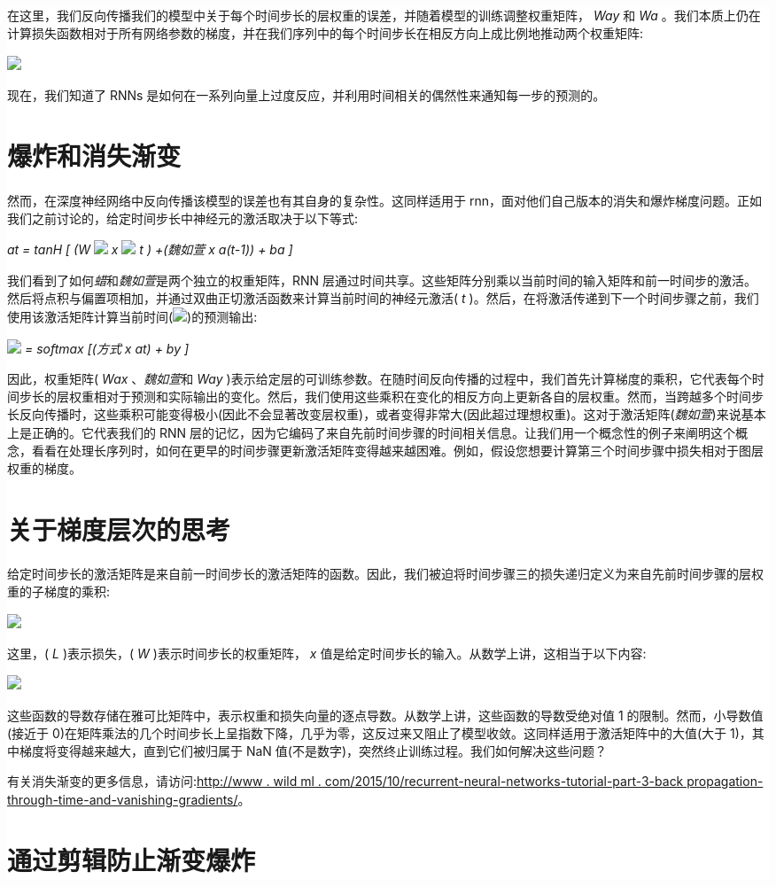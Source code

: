 在这里，我们反向传播我们的模型中关于每个时间步长的层权重的误差，并随着模型的训练调整权重矩阵， *Way* 和 *Wa* 。我们本质上仍在计算损失函数相对于所有网络参数的梯度，并在我们序列中的每个时间步长在相反方向上成比例地推动两个权重矩阵:

![](Images/ca8eeab8-a691-4bd8-baa3-eb46419af982.png)

现在，我们知道了 RNNs 是如何在一系列向量上过度反应，并利用时间相关的偶然性来通知每一步的预测的。

<link href="Styles/Style00.css" rel="stylesheet" type="text/css"> <link href="Styles/Style01.css" rel="stylesheet" type="text/css"> <link href="Styles/Style02.css" rel="stylesheet" type="text/css"> <link href="Styles/Style03.css" rel="stylesheet" type="text/css">     

# 爆炸和消失渐变

然而，在深度神经网络中反向传播该模型的误差也有其自身的复杂性。这同样适用于 rnn，面对他们自己版本的消失和爆炸梯度问题。正如我们之前讨论的，给定时间步长中神经元的激活取决于以下等式:

*at = tanH [ (W ![](Images/49479bca-1721-40de-9026-bc9268c48c87.png) x ![](Images/3175fbaa-c555-4dde-8aa9-6641b48527ea.png) t ) +(魏如萱 x a(t-1)) + ba ]*

我们看到了如何*蜡*和*魏如萱*是两个独立的权重矩阵，RNN 层通过时间共享。这些矩阵分别乘以当前时间的输入矩阵和前一时间步的激活。然后将点积与偏置项相加，并通过双曲正切激活函数来计算当前时间的神经元激活( *t* )。然后，在将激活传递到下一个时间步骤之前，我们使用该激活矩阵计算当前时间(![](Images/0d6d9ba5-a6ca-4868-b7fc-5db15a607871.png))的预测输出:

*![](Images/fcfd4173-60dc-4147-ad63-3e8ba6eaf87c.png) = softmax [(方式 x at) + by ]*

因此，权重矩阵( *Wax* 、*魏如萱*和 *Way* )表示给定层的可训练参数。在随时间反向传播的过程中，我们首先计算梯度的乘积，它代表每个时间步长的层权重相对于预测和实际输出的变化。然后，我们使用这些乘积在变化的相反方向上更新各自的层权重。然而，当跨越多个时间步长反向传播时，这些乘积可能变得极小(因此不会显著改变层权重)，或者变得非常大(因此超过理想权重)。这对于激活矩阵(*魏如萱*)来说基本上是正确的。它代表我们的 RNN 层的记忆，因为它编码了来自先前时间步骤的时间相关信息。让我们用一个概念性的例子来阐明这个概念，看看在处理长序列时，如何在更早的时间步骤更新激活矩阵变得越来越困难。例如，假设您想要计算第三个时间步骤中损失相对于图层权重的梯度。

<link href="Styles/Style00.css" rel="stylesheet" type="text/css"> <link href="Styles/Style01.css" rel="stylesheet" type="text/css"> <link href="Styles/Style02.css" rel="stylesheet" type="text/css"> <link href="Styles/Style03.css" rel="stylesheet" type="text/css">     

# 关于梯度层次的思考

给定时间步长的激活矩阵是来自前一时间步长的激活矩阵的函数。因此，我们被迫将时间步骤三的损失递归定义为来自先前时间步骤的层权重的子梯度的乘积:

![](Images/3fa444c5-b97f-42f8-ae0d-3746cb3a7c0e.png)

这里，( *L* )表示损失，( *W* )表示时间步长的权重矩阵， *x* 值是给定时间步长的输入。从数学上讲，这相当于以下内容:

![](Images/90b4c49d-fe88-4e31-841d-4879da3ea31b.png)

这些函数的导数存储在雅可比矩阵中，表示权重和损失向量的逐点导数。从数学上讲，这些函数的导数受绝对值 1 的限制。然而，小导数值(接近于 0)在矩阵乘法的几个时间步长上呈指数下降，几乎为零，这反过来又阻止了模型收敛。这同样适用于激活矩阵中的大值(大于 1)，其中梯度将变得越来越大，直到它们被归属于 NaN 值(不是数字)，突然终止训练过程。我们如何解决这些问题？

有关消失渐变的更多信息，请访问:[http://www . wild ml . com/2015/10/recurrent-neural-networks-tutorial-part-3-back propagation-through-time-and-vanishing-gradients/](http://www.wildml.com/2015/10/recurrent-neural-networks-tutorial-part-3-backpropagation-through-time-and-vanishing-gradients/)。

<link href="Styles/Style00.css" rel="stylesheet" type="text/css"> <link href="Styles/Style01.css" rel="stylesheet" type="text/css"> <link href="Styles/Style02.css" rel="stylesheet" type="text/css"> <link href="Styles/Style03.css" rel="stylesheet" type="text/css">     

# 通过剪辑防止渐变爆炸
